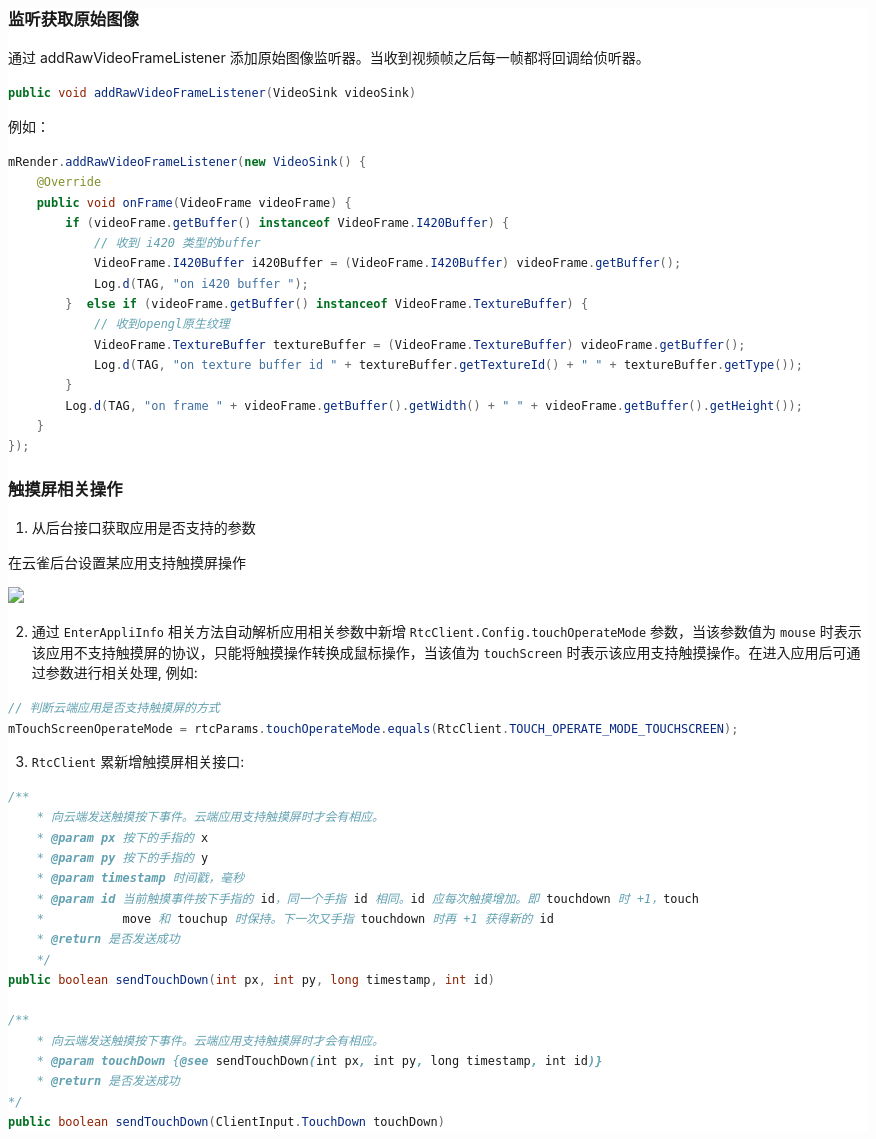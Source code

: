 ### 监听获取原始图像

通过 addRawVideoFrameListener 添加原始图像监听器。当收到视频帧之后每一帧都将回调给侦听器。

```java
public void addRawVideoFrameListener(VideoSink videoSink)
```

例如：

```java
mRender.addRawVideoFrameListener(new VideoSink() {
    @Override
    public void onFrame(VideoFrame videoFrame) {
        if (videoFrame.getBuffer() instanceof VideoFrame.I420Buffer) {
            // 收到 i420 类型的buffer
            VideoFrame.I420Buffer i420Buffer = (VideoFrame.I420Buffer) videoFrame.getBuffer();
            Log.d(TAG, "on i420 buffer ");
        }  else if (videoFrame.getBuffer() instanceof VideoFrame.TextureBuffer) {
            // 收到opengl原生纹理
            VideoFrame.TextureBuffer textureBuffer = (VideoFrame.TextureBuffer) videoFrame.getBuffer();
            Log.d(TAG, "on texture buffer id " + textureBuffer.getTextureId() + " " + textureBuffer.getType());
        }
        Log.d(TAG, "on frame " + videoFrame.getBuffer().getWidth() + " " + videoFrame.getBuffer().getHeight());
    }
});
```

### 触摸屏相关操作

1. 从后台接口获取应用是否支持的参数

在云雀后台设置某应用支持触摸屏操作

![](doc/touchscreen.png)

2. 通过 `EnterAppliInfo` 相关方法自动解析应用相关参数中新增 `RtcClient.Config.touchOperateMode` 参数，当该参数值为 `mouse` 时表示该应用不支持触摸屏的协议，只能将触摸操作转换成鼠标操作，当该值为 `touchScreen` 时表示该应用支持触摸操作。在进入应用后可通过参数进行相关处理, 例如:

```java
// 判断云端应用是否支持触摸屏的方式
mTouchScreenOperateMode = rtcParams.touchOperateMode.equals(RtcClient.TOUCH_OPERATE_MODE_TOUCHSCREEN);
```

3. `RtcClient` 累新增触摸屏相关接口:

```java
/**
    * 向云端发送触摸按下事件。云端应用支持触摸屏时才会有相应。
    * @param px 按下的手指的 x
    * @param py 按下的手指的 y
    * @param timestamp 时间戳，毫秒
    * @param id 当前触摸事件按下手指的 id，同一个手指 id 相同。id 应每次触摸增加。即 touchdown 时 +1，touch
    *           move 和 touchup 时保持。下一次又手指 touchdown 时再 +1 获得新的 id
    * @return 是否发送成功
    */
public boolean sendTouchDown(int px, int py, long timestamp, int id)

/**
    * 向云端发送触摸按下事件。云端应用支持触摸屏时才会有相应。
    * @param touchDown {@see sendTouchDown(int px, int py, long timestamp, int id)}
    * @return 是否发送成功
*/
public boolean sendTouchDown(ClientInput.TouchDown touchDown)
```